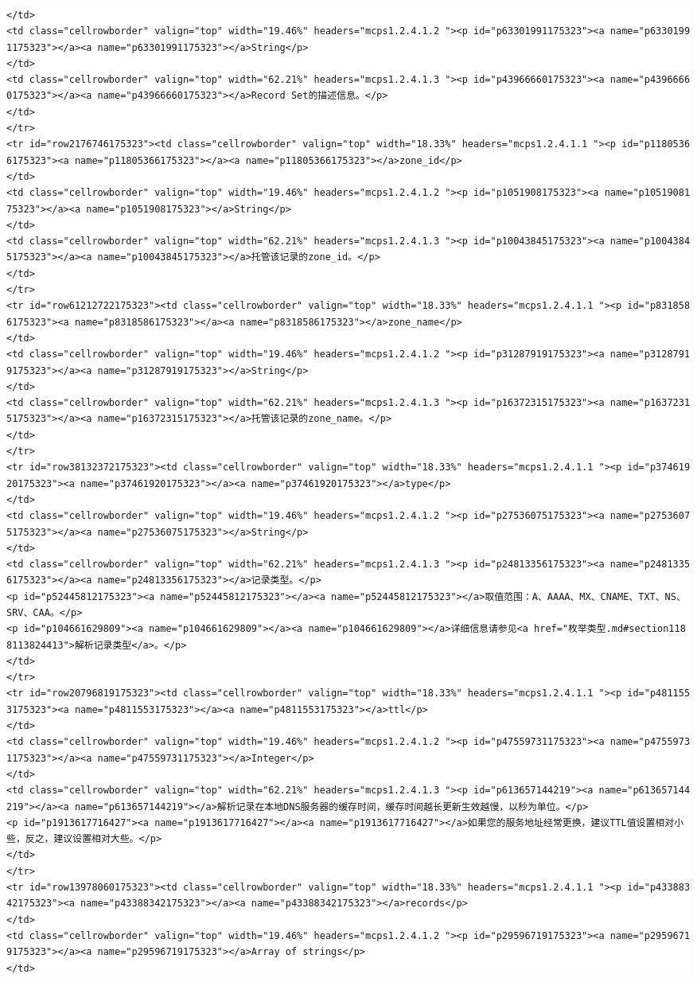     </td>
    <td class="cellrowborder" valign="top" width="19.46%" headers="mcps1.2.4.1.2 "><p id="p63301991175323"><a name="p63301991175323"></a><a name="p63301991175323"></a>String</p>
    </td>
    <td class="cellrowborder" valign="top" width="62.21%" headers="mcps1.2.4.1.3 "><p id="p43966660175323"><a name="p43966660175323"></a><a name="p43966660175323"></a>Record Set的描述信息。</p>
    </td>
    </tr>
    <tr id="row2176746175323"><td class="cellrowborder" valign="top" width="18.33%" headers="mcps1.2.4.1.1 "><p id="p11805366175323"><a name="p11805366175323"></a><a name="p11805366175323"></a>zone_id</p>
    </td>
    <td class="cellrowborder" valign="top" width="19.46%" headers="mcps1.2.4.1.2 "><p id="p1051908175323"><a name="p1051908175323"></a><a name="p1051908175323"></a>String</p>
    </td>
    <td class="cellrowborder" valign="top" width="62.21%" headers="mcps1.2.4.1.3 "><p id="p10043845175323"><a name="p10043845175323"></a><a name="p10043845175323"></a>托管该记录的zone_id。</p>
    </td>
    </tr>
    <tr id="row61212722175323"><td class="cellrowborder" valign="top" width="18.33%" headers="mcps1.2.4.1.1 "><p id="p8318586175323"><a name="p8318586175323"></a><a name="p8318586175323"></a>zone_name</p>
    </td>
    <td class="cellrowborder" valign="top" width="19.46%" headers="mcps1.2.4.1.2 "><p id="p31287919175323"><a name="p31287919175323"></a><a name="p31287919175323"></a>String</p>
    </td>
    <td class="cellrowborder" valign="top" width="62.21%" headers="mcps1.2.4.1.3 "><p id="p16372315175323"><a name="p16372315175323"></a><a name="p16372315175323"></a>托管该记录的zone_name。</p>
    </td>
    </tr>
    <tr id="row38132372175323"><td class="cellrowborder" valign="top" width="18.33%" headers="mcps1.2.4.1.1 "><p id="p37461920175323"><a name="p37461920175323"></a><a name="p37461920175323"></a>type</p>
    </td>
    <td class="cellrowborder" valign="top" width="19.46%" headers="mcps1.2.4.1.2 "><p id="p27536075175323"><a name="p27536075175323"></a><a name="p27536075175323"></a>String</p>
    </td>
    <td class="cellrowborder" valign="top" width="62.21%" headers="mcps1.2.4.1.3 "><p id="p24813356175323"><a name="p24813356175323"></a><a name="p24813356175323"></a>记录类型。</p>
    <p id="p52445812175323"><a name="p52445812175323"></a><a name="p52445812175323"></a>取值范围：A、AAAA、MX、CNAME、TXT、NS、SRV、CAA。</p>
    <p id="p104661629809"><a name="p104661629809"></a><a name="p104661629809"></a>详细信息请参见<a href="枚举类型.md#section1188113824413">解析记录类型</a>。</p>
    </td>
    </tr>
    <tr id="row20796819175323"><td class="cellrowborder" valign="top" width="18.33%" headers="mcps1.2.4.1.1 "><p id="p4811553175323"><a name="p4811553175323"></a><a name="p4811553175323"></a>ttl</p>
    </td>
    <td class="cellrowborder" valign="top" width="19.46%" headers="mcps1.2.4.1.2 "><p id="p47559731175323"><a name="p47559731175323"></a><a name="p47559731175323"></a>Integer</p>
    </td>
    <td class="cellrowborder" valign="top" width="62.21%" headers="mcps1.2.4.1.3 "><p id="p613657144219"><a name="p613657144219"></a><a name="p613657144219"></a>解析记录在本地DNS服务器的缓存时间，缓存时间越长更新生效越慢，以秒为单位。</p>
    <p id="p1913617716427"><a name="p1913617716427"></a><a name="p1913617716427"></a>如果您的服务地址经常更换，建议TTL值设置相对小些，反之，建议设置相对大些。</p>
    </td>
    </tr>
    <tr id="row13978060175323"><td class="cellrowborder" valign="top" width="18.33%" headers="mcps1.2.4.1.1 "><p id="p43388342175323"><a name="p43388342175323"></a><a name="p43388342175323"></a>records</p>
    </td>
    <td class="cellrowborder" valign="top" width="19.46%" headers="mcps1.2.4.1.2 "><p id="p29596719175323"><a name="p29596719175323"></a><a name="p29596719175323"></a>Array of strings</p>
    </td>